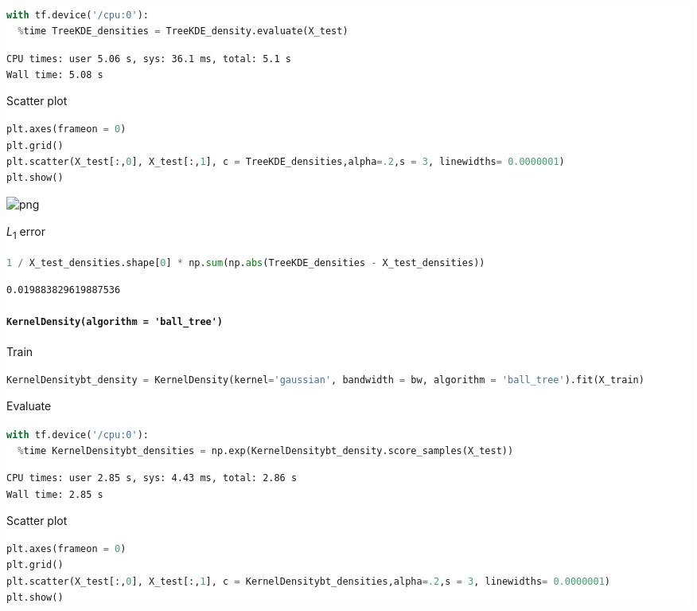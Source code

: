 
```python
with tf.device('/cpu:0'):
  %time TreeKDE_densities = TreeKDE_density.evaluate(X_test)
```

    CPU times: user 5.06 s, sys: 36.1 ms, total: 5.1 s
    Wall time: 5.08 s


Scatter plot


```python
plt.axes(frameon = 0)
plt.grid()
plt.scatter(X_test[:,0], X_test[:,1], c = TreeKDE_densities,alpha=.2,s = 3, linewidths= 0.0000001)
plt.show()
```


![png](DMKDE_pot3_files/DMKDE_pot3_520_0.png)


$L_1$ error


```python
1 / X_test_densities.shape[0] * np.sum(np.abs(TreeKDE_densities - X_test_densities))
```




    0.019883829619887536



#### `KernelDensity(algorithm = 'ball_tree')`

Train


```python
KernelDensitybt_density = KernelDensity(kernel='gaussian', bandwidth = bw, algorithm = 'ball_tree').fit(X_train)
```

Evaluate


```python
with tf.device('/cpu:0'):
  %time KernelDensitybt_densities = np.exp(KernelDensitybt_density.score_samples(X_test))
```

    CPU times: user 2.85 s, sys: 4.43 ms, total: 2.86 s
    Wall time: 2.85 s


Scatter plot


```python
plt.axes(frameon = 0)
plt.grid()
plt.scatter(X_test[:,0], X_test[:,1], c = KernelDensitybt_densities,alpha=.2,s = 3, linewidths= 0.0000001)
plt.show()
```
